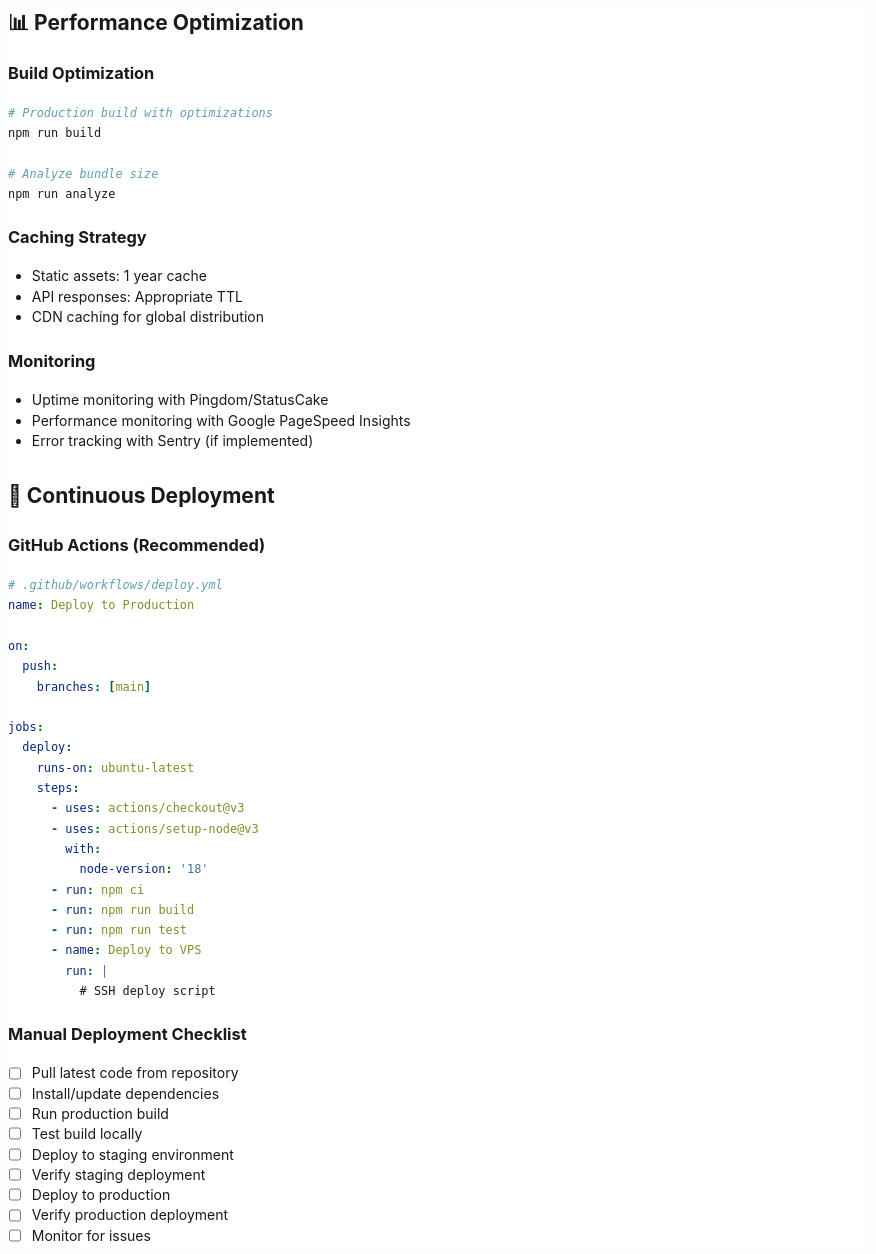 ## 📊 Performance Optimization

### **Build Optimization**
```bash
# Production build with optimizations
npm run build

# Analyze bundle size
npm run analyze
```

### **Caching Strategy**
- Static assets: 1 year cache
- API responses: Appropriate TTL
- CDN caching for global distribution

### **Monitoring**
- Uptime monitoring with Pingdom/StatusCake
- Performance monitoring with Google PageSpeed Insights
- Error tracking with Sentry (if implemented)

## 🔄 Continuous Deployment

### **GitHub Actions (Recommended)**
```yaml
# .github/workflows/deploy.yml
name: Deploy to Production

on:
  push:
    branches: [main]

jobs:
  deploy:
    runs-on: ubuntu-latest
    steps:
      - uses: actions/checkout@v3
      - uses: actions/setup-node@v3
        with:
          node-version: '18'
      - run: npm ci
      - run: npm run build
      - run: npm run test
      - name: Deploy to VPS
        run: |
          # SSH deploy script
```

### **Manual Deployment Checklist**
- [ ] Pull latest code from repository
- [ ] Install/update dependencies
- [ ] Run production build
- [ ] Test build locally
- [ ] Deploy to staging environment
- [ ] Verify staging deployment
- [ ] Deploy to production
- [ ] Verify production deployment
- [ ] Monitor for issues
